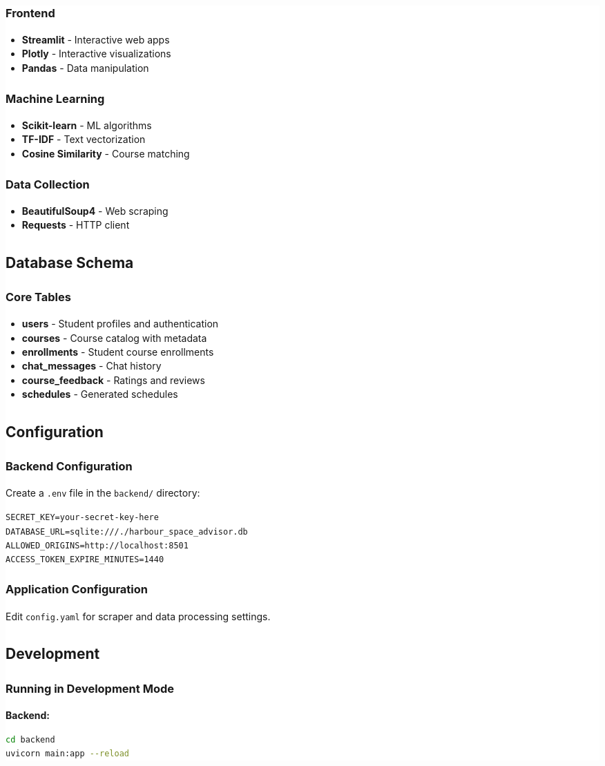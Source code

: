 ### Frontend
- **Streamlit** - Interactive web apps
- **Plotly** - Interactive visualizations
- **Pandas** - Data manipulation

### Machine Learning
- **Scikit-learn** - ML algorithms
- **TF-IDF** - Text vectorization
- **Cosine Similarity** - Course matching

### Data Collection
- **BeautifulSoup4** - Web scraping
- **Requests** - HTTP client

## Database Schema

### Core Tables

- **users** - Student profiles and authentication
- **courses** - Course catalog with metadata
- **enrollments** - Student course enrollments
- **chat_messages** - Chat history
- **course_feedback** - Ratings and reviews
- **schedules** - Generated schedules

## Configuration

### Backend Configuration

Create a `.env` file in the `backend/` directory:

```env
SECRET_KEY=your-secret-key-here
DATABASE_URL=sqlite:///./harbour_space_advisor.db
ALLOWED_ORIGINS=http://localhost:8501
ACCESS_TOKEN_EXPIRE_MINUTES=1440
```

### Application Configuration

Edit `config.yaml` for scraper and data processing settings.

## Development

### Running in Development Mode

**Backend:**
```bash
cd backend
uvicorn main:app --reload
```
